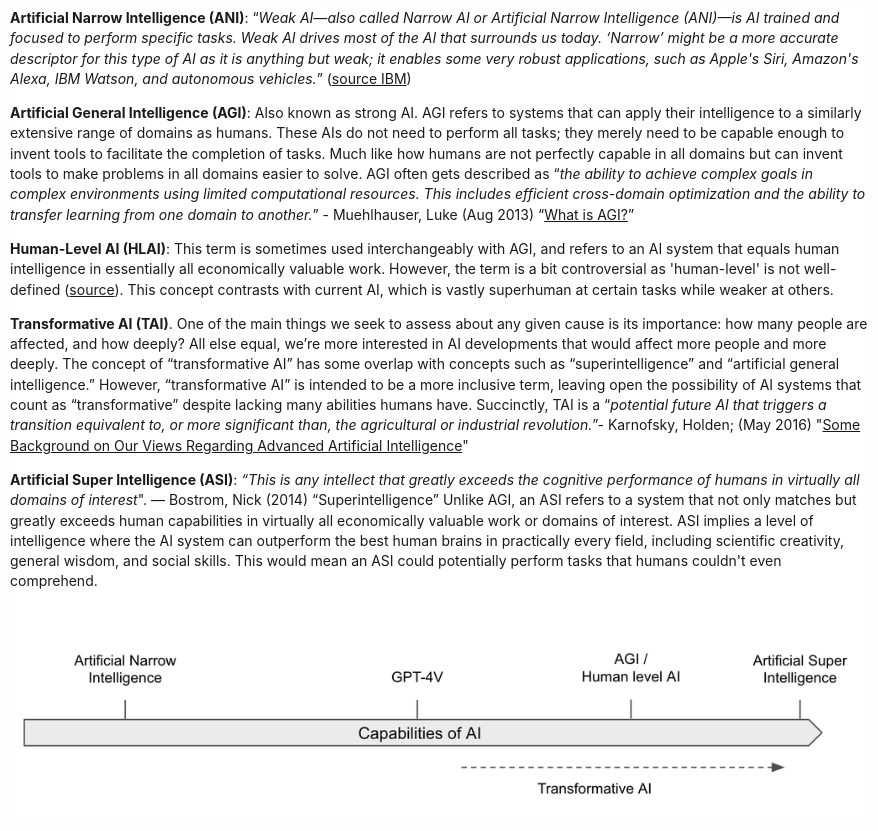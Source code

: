 **Artificial Narrow Intelligence (ANI)**: “*Weak AI—also called Narrow AI or Artificial Narrow Intelligence (ANI)—is AI trained and focused to perform specific tasks. Weak AI drives most of the AI that surrounds us today. ‘Narrow’ might be a more accurate descriptor for this type of AI as it is anything but weak; it enables some very robust applications, such as Apple's Siri, Amazon's Alexa, IBM Watson, and autonomous vehicles.*” ([source IBM](https://www.ibm.com/topics/artificial-intelligence))

**Artificial General Intelligence (AGI)**: Also known as strong AI. AGI refers to systems that can apply their intelligence to a similarly extensive range of domains as humans. These AIs do not need to perform all tasks; they merely need to be capable enough to invent tools to facilitate the completion of tasks. Much like how humans are not perfectly capable in all domains but can invent tools to make problems in all domains easier to solve. AGI often gets described as “*the ability to achieve complex goals in complex environments using limited computational resources. This includes efficient cross-domain optimization and the ability to transfer learning from one domain to another.*” - Muehlhauser, Luke (Aug 2013) “[What is AGI?](https://intelligence.org/2013/08/11/what-is-agi/)”

**Human-Level AI (HLAI)**: This term is sometimes used interchangeably with AGI, and refers to an AI system that equals human intelligence in essentially all economically valuable work. However, the term is a bit controversial as 'human-level' is not well-defined ([source](https://intelligence.org/2013/06/19/what-is-intelligence-2/)). This concept contrasts with current AI, which is vastly superhuman at certain tasks while weaker at others.

**Transformative AI (TAI)**. One of the main things we seek to assess about any given cause is its importance: how many people are affected, and how deeply? All else equal, we’re more interested in AI developments that would affect more people and more deeply. The concept of “transformative AI” has some overlap with concepts such as “superintelligence” and “artificial general intelligence.” However, “transformative AI” is intended to be a more inclusive term, leaving open the possibility of AI systems that count as “transformative” despite lacking many abilities humans have. Succinctly, TAI is a “*potential future AI that triggers a transition equivalent to, or more significant than, the agricultural or industrial revolution.*”- Karnofsky, Holden; (May 2016) "[Some Background on Our Views Regarding Advanced Artificial Intelligence](https://www.openphilanthropy.org/research/some-background-on-our-views-regarding-advanced-artificial-intelligence/)"

**Artificial Super Intelligence (ASI)**: *“This is any intellect that greatly exceeds the cognitive performance of humans in virtually all domains of interest*". — Bostrom, Nick (2014) “Superintelligence” Unlike AGI, an ASI refers to a system that not only matches but greatly exceeds human capabilities in virtually all economically valuable work or domains of interest. ASI implies a level of intelligence where the AI system can outperform the best human brains in practically every field, including scientific creativity, general wisdom, and social skills. This would mean an ASI could potentially perform tasks that humans couldn't even comprehend.

![Enter image alt description](Images/kCH_Image_15.png)
